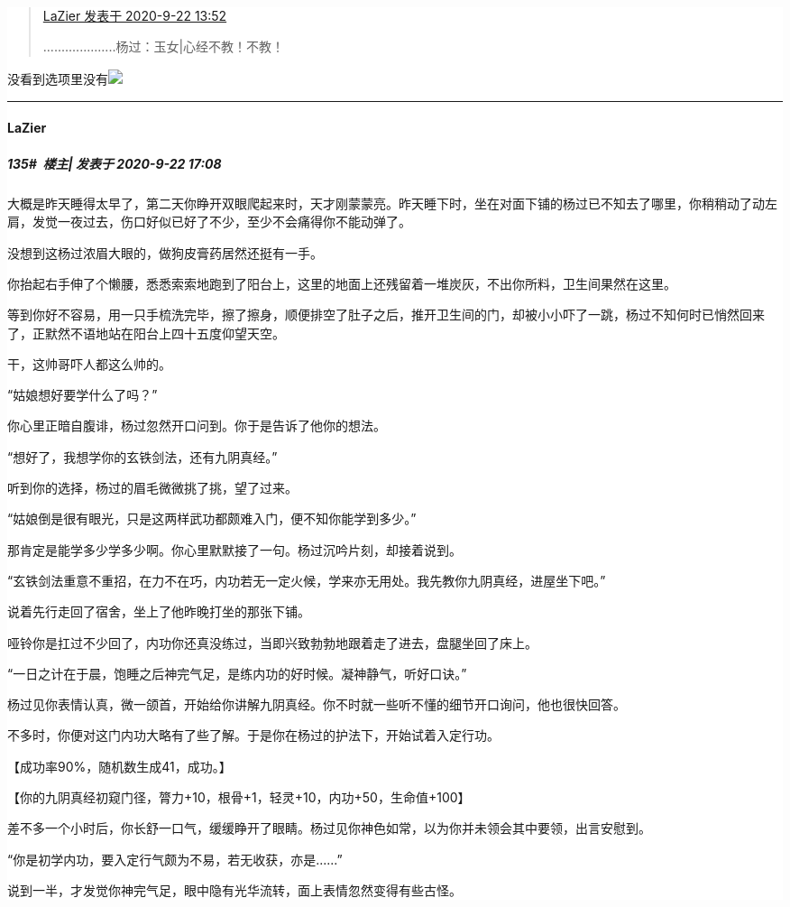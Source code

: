 

<blockquote><a href="httphttps://bbs.saraba1st.com/2b/forum.php?mod=redirect&amp;goto=findpost&amp;pid=48814568&amp;ptid=1960706" target="_blank">LaZier 发表于 2020-9-22 13:52</a>

....................杨过：玉女|心经不教！不教！</blockquote>
没看到选项里没有<img src="https://static.saraba1st.com/image/smiley/face2017/068.png" referrerpolicy="no-referrer">







*****

####  LaZier  
##### 135#         楼主| 发表于 2020-9-22 17:08




大概是昨天睡得太早了，第二天你睁开双眼爬起来时，天才刚蒙蒙亮。昨天睡下时，坐在对面下铺的杨过已不知去了哪里，你稍稍动了动左肩，发觉一夜过去，伤口好似已好了不少，至少不会痛得你不能动弹了。


没想到这杨过浓眉大眼的，做狗皮膏药居然还挺有一手。

你抬起右手伸了个懒腰，悉悉索索地跑到了阳台上，这里的地面上还残留着一堆炭灰，不出你所料，卫生间果然在这里。

等到你好不容易，用一只手梳洗完毕，擦了擦身，顺便排空了肚子之后，推开卫生间的门，却被小小吓了一跳，杨过不知何时已悄然回来了，正默然不语地站在阳台上四十五度仰望天空。

干，这帅哥吓人都这么帅的。

“姑娘想好要学什么了吗？”

你心里正暗自腹诽，杨过忽然开口问到。你于是告诉了他你的想法。

“想好了，我想学你的玄铁剑法，还有九阴真经。”

听到你的选择，杨过的眉毛微微挑了挑，望了过来。

“姑娘倒是很有眼光，只是这两样武功都颇难入门，便不知你能学到多少。”

那肯定是能学多少学多少啊。你心里默默接了一句。杨过沉吟片刻，却接着说到。

“玄铁剑法重意不重招，在力不在巧，内功若无一定火候，学来亦无用处。我先教你九阴真经，进屋坐下吧。”

说着先行走回了宿舍，坐上了他昨晚打坐的那张下铺。

哑铃你是扛过不少回了，内功你还真没练过，当即兴致勃勃地跟着走了进去，盘腿坐回了床上。

“一日之计在于晨，饱睡之后神完气足，是练内功的好时候。凝神静气，听好口诀。”

杨过见你表情认真，微一颌首，开始给你讲解九阴真经。你不时就一些听不懂的细节开口询问，他也很快回答。

不多时，你便对这门内功大略有了些了解。于是你在杨过的护法下，开始试着入定行功。

【成功率90%，随机数生成41，成功。】

【你的九阴真经初窥门径，膂力+10，根骨+1，轻灵+10，内功+50，生命值+100】

差不多一个小时后，你长舒一口气，缓缓睁开了眼睛。杨过见你神色如常，以为你并未领会其中要领，出言安慰到。

“你是初学内功，要入定行气颇为不易，若无收获，亦是......”

说到一半，才发觉你神完气足，眼中隐有光华流转，面上表情忽然变得有些古怪。
